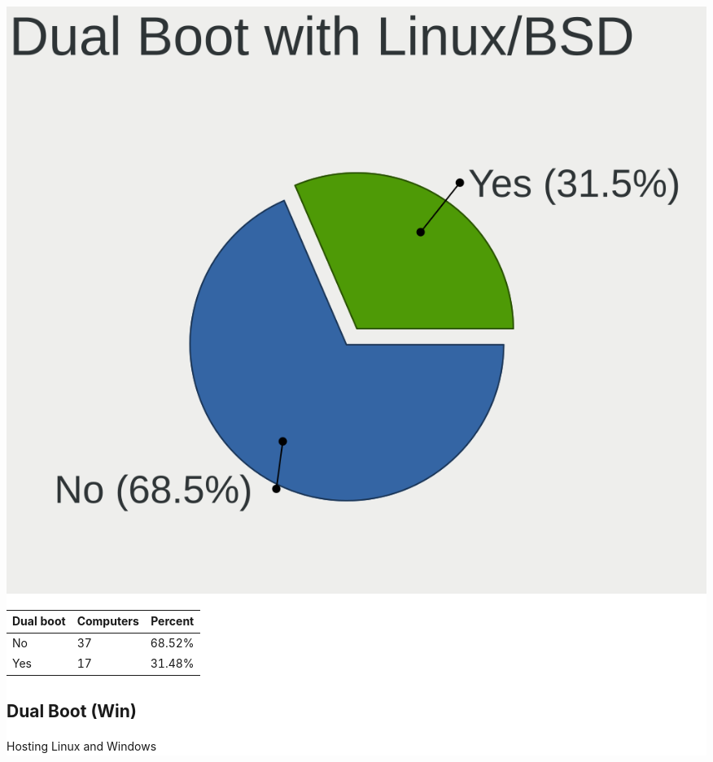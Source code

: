 ![Dual Boot with Linux/BSD](./All/images/pie_chart/os_dual_boot.svg)


| Dual boot | Computers | Percent |
|-----------|-----------|---------|
| No        | 37        | 68.52%  |
| Yes       | 17        | 31.48%  |

Dual Boot (Win)
---------------

Hosting Linux and Windows
